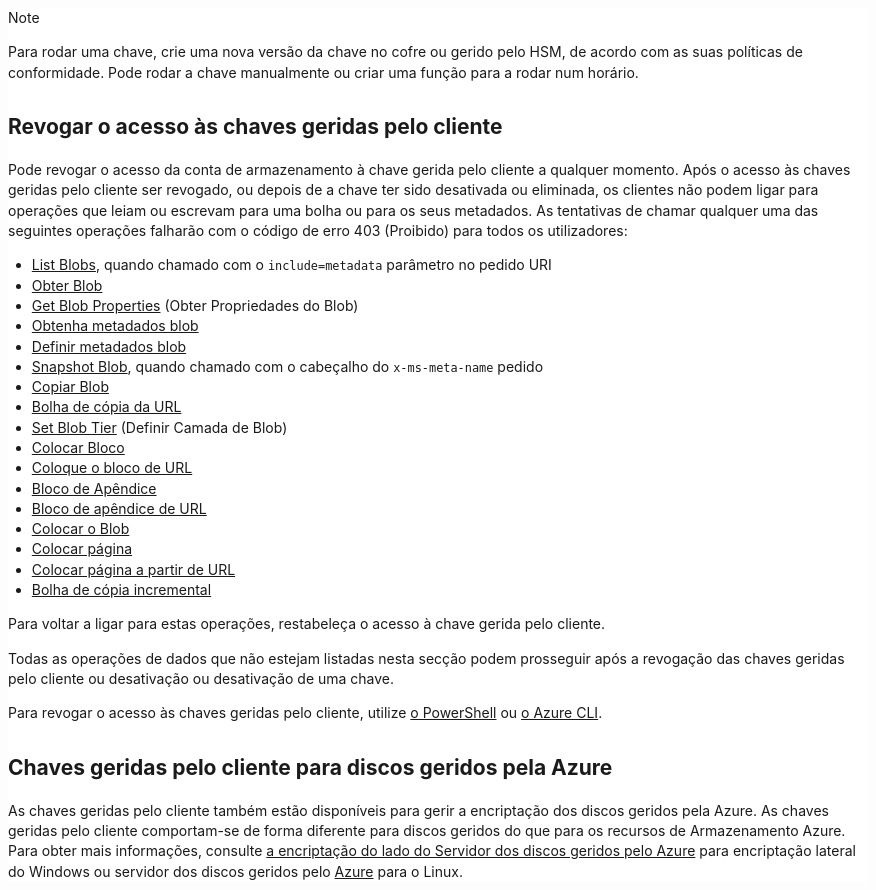 > [!NOTE]
> Para rodar uma chave, crie uma nova versão da chave no cofre ou gerido pelo HSM, de acordo com as suas políticas de conformidade. Pode rodar a chave manualmente ou criar uma função para a rodar num horário.

## <a name="revoke-access-to-customer-managed-keys"></a>Revogar o acesso às chaves geridas pelo cliente

Pode revogar o acesso da conta de armazenamento à chave gerida pelo cliente a qualquer momento. Após o acesso às chaves geridas pelo cliente ser revogado, ou depois de a chave ter sido desativada ou eliminada, os clientes não podem ligar para operações que leiam ou escrevam para uma bolha ou para os seus metadados. As tentativas de chamar qualquer uma das seguintes operações falharão com o código de erro 403 (Proibido) para todos os utilizadores:

- [List Blobs](/rest/api/storageservices/list-blobs), quando chamado com o `include=metadata` parâmetro no pedido URI
- [Obter Blob](/rest/api/storageservices/get-blob)
- [Get Blob Properties](/rest/api/storageservices/get-blob-properties) (Obter Propriedades do Blob)
- [Obtenha metadados blob](/rest/api/storageservices/get-blob-metadata)
- [Definir metadados blob](/rest/api/storageservices/set-blob-metadata)
- [Snapshot Blob](/rest/api/storageservices/snapshot-blob), quando chamado com o cabeçalho do `x-ms-meta-name` pedido
- [Copiar Blob](/rest/api/storageservices/copy-blob)
- [Bolha de cópia da URL](/rest/api/storageservices/copy-blob-from-url)
- [Set Blob Tier](/rest/api/storageservices/set-blob-tier) (Definir Camada de Blob)
- [Colocar Bloco](/rest/api/storageservices/put-block)
- [Coloque o bloco de URL](/rest/api/storageservices/put-block-from-url)
- [Bloco de Apêndice](/rest/api/storageservices/append-block)
- [Bloco de apêndice de URL](/rest/api/storageservices/append-block-from-url)
- [Colocar o Blob](/rest/api/storageservices/put-blob)
- [Colocar página](/rest/api/storageservices/put-page)
- [Colocar página a partir de URL](/rest/api/storageservices/put-page-from-url)
- [Bolha de cópia incremental](/rest/api/storageservices/incremental-copy-blob)

Para voltar a ligar para estas operações, restabeleça o acesso à chave gerida pelo cliente.

Todas as operações de dados que não estejam listadas nesta secção podem prosseguir após a revogação das chaves geridas pelo cliente ou desativação ou desativação de uma chave.

Para revogar o acesso às chaves geridas pelo cliente, utilize [o PowerShell](./customer-managed-keys-configure-key-vault.md#revoke-customer-managed-keys) ou [o Azure CLI](./customer-managed-keys-configure-key-vault.md#revoke-customer-managed-keys).

## <a name="customer-managed-keys-for-azure-managed-disks"></a>Chaves geridas pelo cliente para discos geridos pela Azure

As chaves geridas pelo cliente também estão disponíveis para gerir a encriptação dos discos geridos pela Azure. As chaves geridas pelo cliente comportam-se de forma diferente para discos geridos do que para os recursos de Armazenamento Azure. Para obter mais informações, consulte [a encriptação do lado do Servidor dos discos geridos pelo Azure](../../virtual-machines/disk-encryption.md) para encriptação lateral do Windows ou servidor dos discos geridos pelo [Azure](../../virtual-machines/disk-encryption.md) para o Linux.
